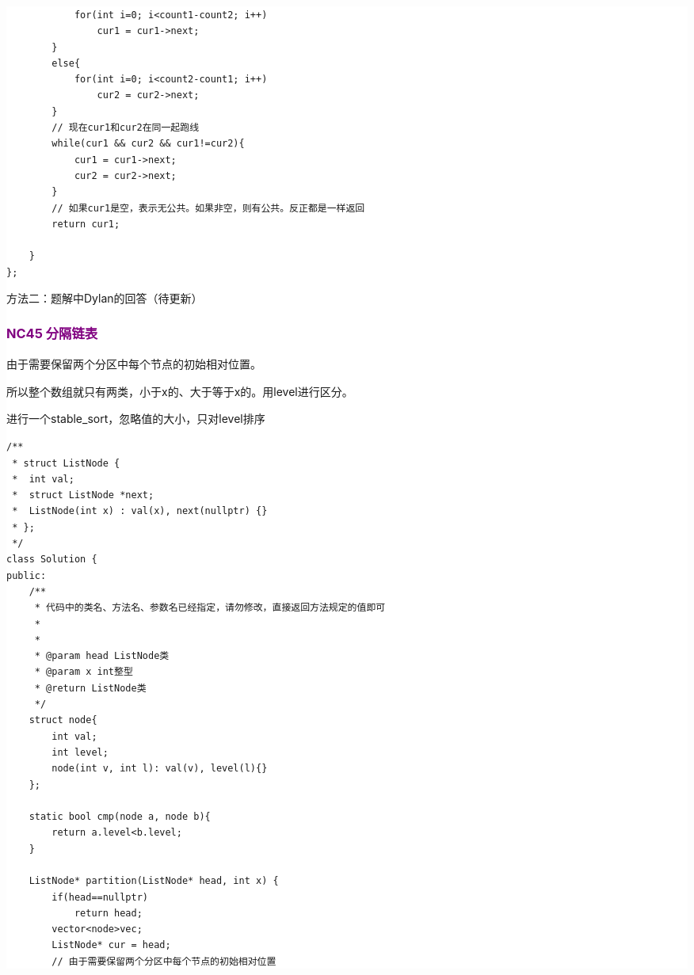 ```
            for(int i=0; i<count1-count2; i++)
                cur1 = cur1->next;
        }
        else{
            for(int i=0; i<count2-count1; i++)
                cur2 = cur2->next;
        }
        // 现在cur1和cur2在同一起跑线
        while(cur1 && cur2 && cur1!=cur2){
            cur1 = cur1->next;
            cur2 = cur2->next;
        }
        // 如果cur1是空，表示无公共。如果非空，则有公共。反正都是一样返回
        return cur1;
        
    }
};
```



方法二：题解中Dylan的回答（待更新）



### <font color=purple>NC45 分隔链表</font>

由于需要保留两个分区中每个节点的初始相对位置。

所以整个数组就只有两类，小于x的、大于等于x的。用level进行区分。

进行一个stable_sort，忽略值的大小，只对level排序

```
/**
 * struct ListNode {
 *	int val;
 *	struct ListNode *next;
 *	ListNode(int x) : val(x), next(nullptr) {}
 * };
 */
class Solution {
public:
    /**
     * 代码中的类名、方法名、参数名已经指定，请勿修改，直接返回方法规定的值即可
     *
     * 
     * @param head ListNode类 
     * @param x int整型 
     * @return ListNode类
     */
    struct node{
        int val;
        int level;
        node(int v, int l): val(v), level(l){}
    };
    
    static bool cmp(node a, node b){
        return a.level<b.level;
    }

    ListNode* partition(ListNode* head, int x) {
        if(head==nullptr)
            return head;
        vector<node>vec;
        ListNode* cur = head;
        // 由于需要保留两个分区中每个节点的初始相对位置
```